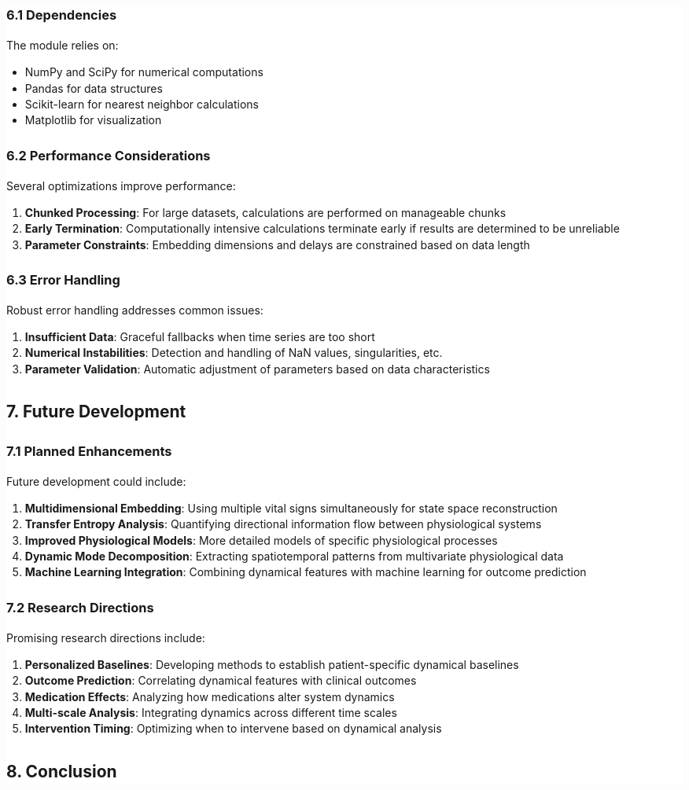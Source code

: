 ### 6.1 Dependencies

The module relies on:
- NumPy and SciPy for numerical computations
- Pandas for data structures
- Scikit-learn for nearest neighbor calculations
- Matplotlib for visualization

### 6.2 Performance Considerations

Several optimizations improve performance:

1. **Chunked Processing**: For large datasets, calculations are performed on manageable chunks
2. **Early Termination**: Computationally intensive calculations terminate early if results are determined to be unreliable
3. **Parameter Constraints**: Embedding dimensions and delays are constrained based on data length

### 6.3 Error Handling

Robust error handling addresses common issues:

1. **Insufficient Data**: Graceful fallbacks when time series are too short
2. **Numerical Instabilities**: Detection and handling of NaN values, singularities, etc.
3. **Parameter Validation**: Automatic adjustment of parameters based on data characteristics

## 7. Future Development

### 7.1 Planned Enhancements

Future development could include:

1. **Multidimensional Embedding**: Using multiple vital signs simultaneously for state space reconstruction
2. **Transfer Entropy Analysis**: Quantifying directional information flow between physiological systems
3. **Improved Physiological Models**: More detailed models of specific physiological processes
4. **Dynamic Mode Decomposition**: Extracting spatiotemporal patterns from multivariate physiological data
5. **Machine Learning Integration**: Combining dynamical features with machine learning for outcome prediction

### 7.2 Research Directions

Promising research directions include:

1. **Personalized Baselines**: Developing methods to establish patient-specific dynamical baselines
2. **Outcome Prediction**: Correlating dynamical features with clinical outcomes
3. **Medication Effects**: Analyzing how medications alter system dynamics
4. **Multi-scale Analysis**: Integrating dynamics across different time scales
5. **Intervention Timing**: Optimizing when to intervene based on dynamical analysis

## 8. Conclusion

